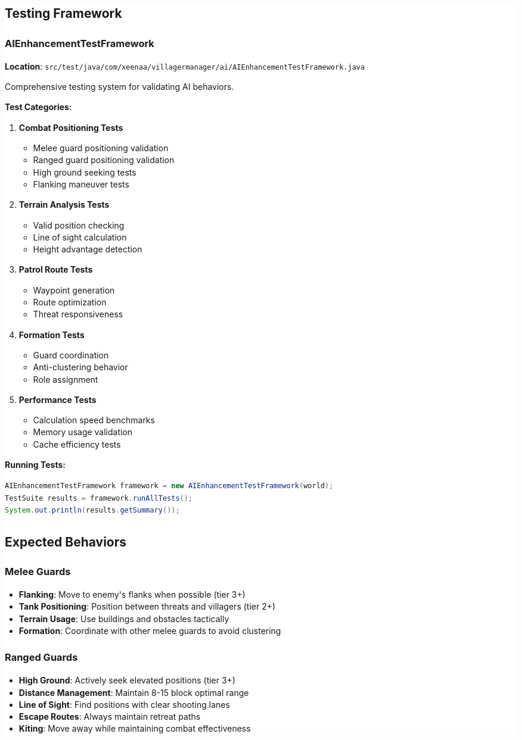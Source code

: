 ## Testing Framework

### AIEnhancementTestFramework
**Location**: `src/test/java/com/xeenaa/villagermanager/ai/AIEnhancementTestFramework.java`

Comprehensive testing system for validating AI behaviors.

**Test Categories:**
1. **Combat Positioning Tests**
   - Melee guard positioning validation
   - Ranged guard positioning validation
   - High ground seeking tests
   - Flanking maneuver tests

2. **Terrain Analysis Tests**
   - Valid position checking
   - Line of sight calculation
   - Height advantage detection

3. **Patrol Route Tests**
   - Waypoint generation
   - Route optimization
   - Threat responsiveness

4. **Formation Tests**
   - Guard coordination
   - Anti-clustering behavior
   - Role assignment

5. **Performance Tests**
   - Calculation speed benchmarks
   - Memory usage validation
   - Cache efficiency tests

**Running Tests:**
```java
AIEnhancementTestFramework framework = new AIEnhancementTestFramework(world);
TestSuite results = framework.runAllTests();
System.out.println(results.getSummary());
```

## Expected Behaviors

### Melee Guards
- **Flanking**: Move to enemy's flanks when possible (tier 3+)
- **Tank Positioning**: Position between threats and villagers (tier 2+)
- **Terrain Usage**: Use buildings and obstacles tactically
- **Formation**: Coordinate with other melee guards to avoid clustering

### Ranged Guards
- **High Ground**: Actively seek elevated positions (tier 3+)
- **Distance Management**: Maintain 8-15 block optimal range
- **Line of Sight**: Find positions with clear shooting lanes
- **Escape Routes**: Always maintain retreat paths
- **Kiting**: Move away while maintaining combat effectiveness
